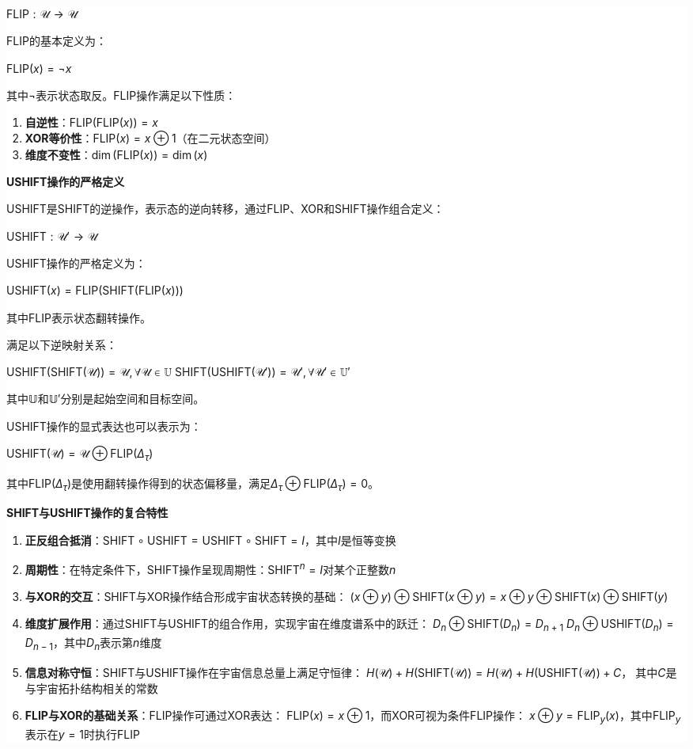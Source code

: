 $`\text{FLIP}: \mathcal{U} \rightarrow \mathcal{U}`$

FLIP的基本定义为：

$`\text{FLIP}(x) = \neg x`$

其中$`\neg`$表示状态取反。FLIP操作满足以下性质：
1. **自逆性**：$`\text{FLIP}(\text{FLIP}(x)) = x`$
2. **XOR等价性**：$`\text{FLIP}(x) = x \oplus 1`$（在二元状态空间）
3. **维度不变性**：$`\dim(\text{FLIP}(x)) = \dim(x)`$

**USHIFT操作的严格定义**

USHIFT是SHIFT的逆操作，表示态的逆向转移，通过FLIP、XOR和SHIFT操作组合定义：

$`\text{USHIFT}: \mathcal{U}' \rightarrow \mathcal{U}`$

USHIFT操作的严格定义为：

$`\text{USHIFT}(x) = \text{FLIP}(\text{SHIFT}(\text{FLIP}(x)))`$

其中FLIP表示状态翻转操作。

满足以下逆映射关系：

$`\text{USHIFT}(\text{SHIFT}(\mathcal{U})) = \mathcal{U}, \forall \mathcal{U} \in \mathbb{U}`$
$`\text{SHIFT}(\text{USHIFT}(\mathcal{U}')) = \mathcal{U}', \forall \mathcal{U}' \in \mathbb{U}'`$

其中$`\mathbb{U}`$和$`\mathbb{U}'`$分别是起始空间和目标空间。

USHIFT操作的显式表达也可以表示为：

$`\text{USHIFT}(\mathcal{U}) = \mathcal{U} \oplus \text{FLIP}(\Delta_{\tau})`$

其中$`\text{FLIP}(\Delta_{\tau})`$是使用翻转操作得到的状态偏移量，满足$`\Delta_{\tau} \oplus \text{FLIP}(\Delta_{\tau}) = 0`$。

**SHIFT与USHIFT操作的复合特性**

1. **正反组合抵消**：$`\text{SHIFT} \circ \text{USHIFT} = \text{USHIFT} \circ \text{SHIFT} = I`$，其中$`I`$是恒等变换

2. **周期性**：在特定条件下，SHIFT操作呈现周期性：$`\text{SHIFT}^n = I`$对某个正整数$`n`$

3. **与XOR的交互**：SHIFT与XOR操作结合形成宇宙状态转换的基础：
   $`(x \oplus y) \oplus \text{SHIFT}(x \oplus y) = x \oplus y \oplus \text{SHIFT}(x) \oplus \text{SHIFT}(y)`$

4. **维度扩展作用**：通过SHIFT与USHIFT的组合作用，实现宇宙在维度谱系中的跃迁：
   $`D_n \oplus \text{SHIFT}(D_n) = D_{n+1}`$
   $`D_n \oplus \text{USHIFT}(D_n) = D_{n-1}`$，其中$`D_n`$表示第$`n`$维度

5. **信息对称守恒**：SHIFT与USHIFT操作在宇宙信息总量上满足守恒律：
   $`H(\mathcal{U}) + H(\text{SHIFT}(\mathcal{U})) = H(\mathcal{U}) + H(\text{USHIFT}(\mathcal{U})) + C`$，
   其中$`C`$是与宇宙拓扑结构相关的常数

6. **FLIP与XOR的基础关系**：FLIP操作可通过XOR表达：
   $`\text{FLIP}(x) = x \oplus 1`$，而XOR可视为条件FLIP操作：
   $`x \oplus y = \text{FLIP}_y(x)`$，其中$`\text{FLIP}_y`$表示在$`y=1`$时执行FLIP
